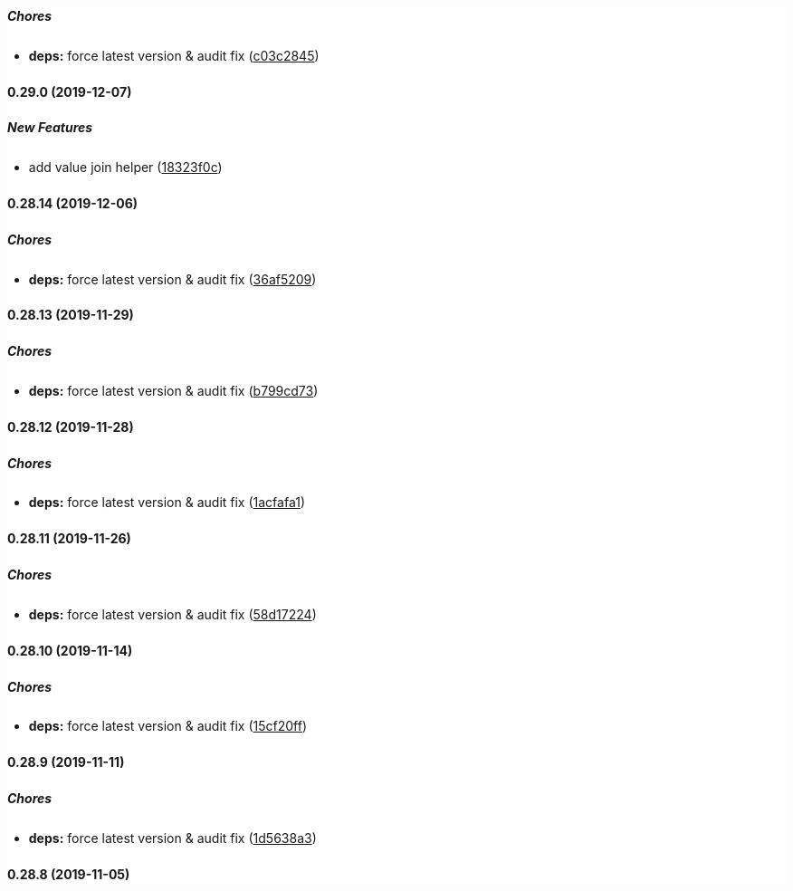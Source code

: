 ##### Chores

* **deps:**  force latest version & audit fix ([c03c2845](https://github.com/lykmapipo/common/commit/c03c28453da9cbbe40cb230535240d70e105fe48))

#### 0.29.0 (2019-12-07)

##### New Features

*  add value join helper ([18323f0c](https://github.com/lykmapipo/common/commit/18323f0ce5caff7b3c015c00a17cdb6bb3a56274))

#### 0.28.14 (2019-12-06)

##### Chores

* **deps:**  force latest version & audit fix ([36af5209](https://github.com/lykmapipo/common/commit/36af5209703368a29c8215e96c9fef3289065cac))

#### 0.28.13 (2019-11-29)

##### Chores

* **deps:**  force latest version & audit fix ([b799cd73](https://github.com/lykmapipo/common/commit/b799cd736f538143626c93946060f13a91c7a17d))

#### 0.28.12 (2019-11-28)

##### Chores

* **deps:**  force latest version & audit fix ([1acfafa1](https://github.com/lykmapipo/common/commit/1acfafa1b8c5e499ce0e2d3c816b5bcd5d9309d2))

#### 0.28.11 (2019-11-26)

##### Chores

* **deps:**  force latest version & audit fix ([58d17224](https://github.com/lykmapipo/common/commit/58d17224d996bb5017c6fa59e022e98cee3c4b0c))

#### 0.28.10 (2019-11-14)

##### Chores

* **deps:**  force latest version & audit fix ([15cf20ff](https://github.com/lykmapipo/common/commit/15cf20ffdb63ee83a4618cde1fca68a54d2ab95f))

#### 0.28.9 (2019-11-11)

##### Chores

* **deps:**  force latest version & audit fix ([1d5638a3](https://github.com/lykmapipo/common/commit/1d5638a3aa07574dc6b05e4ab3e8913c0cbd2722))

#### 0.28.8 (2019-11-05)
